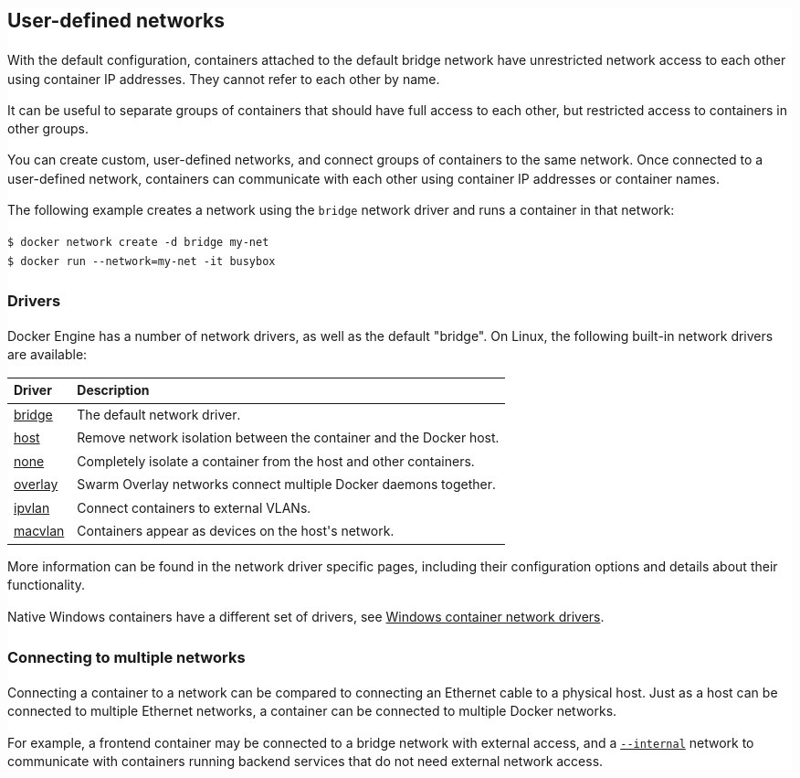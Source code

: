 ## User-defined networks

With the default configuration, containers attached to the default
bridge network have unrestricted network access to each other using
container IP addresses. They cannot refer to each other by name.

It can be useful to separate groups of containers that should have full
access to each other, but restricted access to containers in other groups.

You can create custom, user-defined networks, and connect groups of containers
to the same network. Once connected to a user-defined network, containers
can communicate with each other using container IP addresses or container names.

The following example creates a network using the `bridge` network driver and
runs a container in that network:

```console
$ docker network create -d bridge my-net
$ docker run --network=my-net -it busybox
```

### Drivers

Docker Engine has a number of network drivers, as well as the default "bridge".
On Linux, the following built-in network drivers are available:

| Driver                          | Description                                                         |
|:--------------------------------|:--------------------------------------------------------------------|
| [bridge](./drivers/bridge.md)   | The default network driver.                                         |
| [host](./drivers/host.md)       | Remove network isolation between the container and the Docker host. |
| [none](./drivers/none.md)       | Completely isolate a container from the host and other containers.  |
| [overlay](./drivers/overlay.md) | Swarm Overlay networks connect multiple Docker daemons together.    |
| [ipvlan](./drivers/ipvlan.md)   | Connect containers to external VLANs.                               |
| [macvlan](./drivers/macvlan.md) | Containers appear as devices on the host's network.                 |

More information can be found in the network driver specific pages, including
their configuration options and details about their functionality.

Native Windows containers have a different set of drivers, see
[Windows container network drivers](https://learn.microsoft.com/en-us/virtualization/windowscontainers/container-networking/network-drivers-topologies).

### Connecting to multiple networks

Connecting a container to a network can be compared to connecting an Ethernet
cable to a physical host. Just as a host can be connected to multiple Ethernet
networks, a container can be connected to multiple Docker networks.

For example, a frontend container may be connected to a bridge network
with external access, and a
[`--internal`](/reference/cli/docker/network/create/#internal) network
to communicate with containers running backend services that do not need
external network access.
